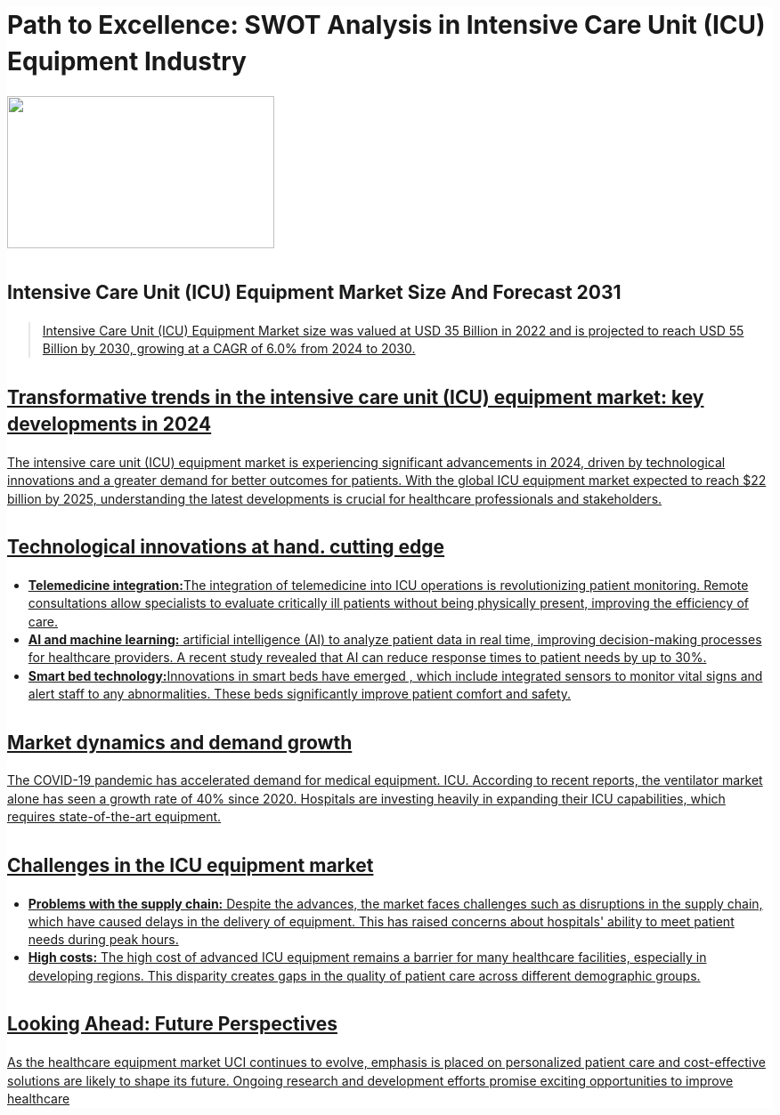 <h1>Path to Excellence: SWOT Analysis in Intensive Care Unit (ICU) Equipment Industry</h1><img src="https://ffe5etoiles.com/wp-content/uploads/2025/01/MST7-300x171.png" alt="" width="300" height="171" class="aligncenter size-medium wp-image-105565" /><h2>Intensive Care Unit (ICU) Equipment Market Size And Forecast 2031</h2><blockquote><p><p><a href="https://www.verifiedmarketreports.com/download-sample/?rid=471056&utm_source=Github&utm_medium=352" target="_blank">Intensive Care Unit (ICU) Equipment Market size was valued at USD 35 Billion in 2022 and is projected to reach USD 55 Billion by 2030, growing at a CAGR of 6.0% from 2024 to 2030.</strong></span></p></p></blockquote><h2>Transformative trends in the intensive care unit (ICU) equipment market: key developments in 2024</h2><p>The intensive care unit (ICU) equipment market is experiencing significant advancements in 2024, driven ​​by technological innovations and a greater demand for better outcomes for patients. With the global ICU equipment market expected to reach $22 billion by 2025, understanding the latest developments is crucial for healthcare professionals and stakeholders.</p><h2>Technological innovations at hand. cutting edge</h2><ul><li><strong >Telemedicine integration:</strong>The integration of telemedicine into ICU operations is revolutionizing patient monitoring. Remote consultations allow specialists to evaluate critically ill patients without being physically present, improving the efficiency of care.</li><li><strong>AI and machine learning:</strong> artificial intelligence (AI) to analyze patient data in real time, improving decision-making processes for healthcare providers. A recent study revealed that AI can reduce response times to patient needs by up to 30%.</li><li><strong>Smart bed technology:</strong>Innovations in smart beds have emerged , which include integrated sensors to monitor vital signs and alert staff to any abnormalities. These beds significantly improve patient comfort and safety. </li></ul><h2>Market dynamics and demand growth</h2><p>The COVID-19 pandemic has accelerated demand for medical equipment. ICU. According to recent reports, the ventilator market alone has seen a growth rate of 40% since 2020. Hospitals are investing heavily in expanding their ICU capabilities, which requires state-of-the-art equipment.</p><h2>Challenges in the ICU equipment market</h2><ul><li><strong>Problems with the supply chain:</strong> Despite the advances, the market faces challenges such as disruptions in the supply chain, which have caused delays in the delivery of equipment. This has raised concerns about hospitals' ability to meet patient needs during peak hours.</li><li><strong>High costs:</strong> The high cost of advanced ICU equipment remains a barrier for many healthcare facilities, especially in developing regions. This disparity creates gaps in the quality of patient care across different demographic groups. </li></ul><h2>Looking Ahead: Future Perspectives</h2><p>As the healthcare equipment market UCI continues to evolve, emphasis is placed on personalized patient care and cost-effective solutions are likely to shape its future. Ongoing research and development efforts promise exciting opportunities to improve healthcare